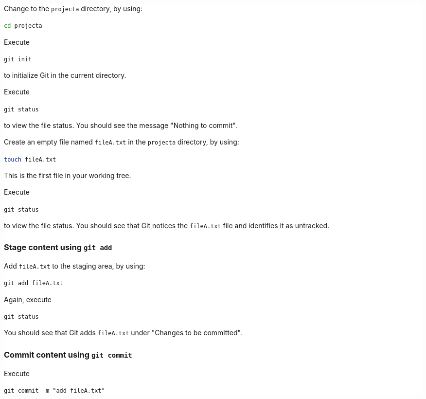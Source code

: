 Change to the `projecta` directory, by using:

```bash
cd projecta
```

Execute

```git
git init
```

to initialize Git in the current directory.

Execute

```git
git status
```

to view the file status. You should see the message "Nothing to commit".

Create an empty file named `fileA.txt` in the `projecta` directory, by using:

```bash
touch fileA.txt
```

This is the first file in your working tree.

Execute

```git
git status
```

to view the file status. You should see that Git notices the `fileA.txt` file and identifies it
as untracked.

### Stage content using `git add`

Add `fileA.txt` to the staging area, by using:

```git
git add fileA.txt
```

Again, execute

```git
git status
```

You should see that Git adds `fileA.txt` under "Changes to be committed".

### Commit content using `git commit`

Execute

```git
git commit -m "add fileA.txt"
```
